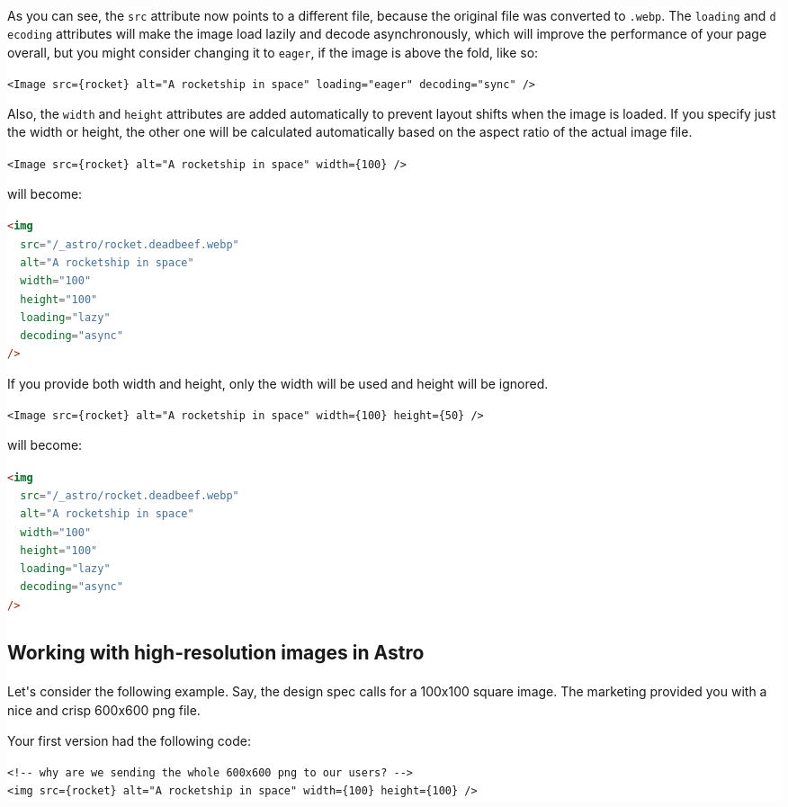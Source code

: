 As you can see, the `src` attribute now points to a different file, because the original file was converted to `.webp`. The `loading` and `decoding` attributes will make the image load lazily and decode asynchronously, which will improve the performance of your page overall, but you might consider changing it to `eager`, if the image is above the fold, like so:

```astro
<Image src={rocket} alt="A rocketship in space" loading="eager" decoding="sync" />
```

Also, the `width` and `height` attributes are added automatically to prevent layout shifts when the image is loaded. If you specify just the width or height, the other one will be calculated automatically based on the aspect ratio of the actual image file.

```astro
<Image src={rocket} alt="A rocketship in space" width={100} />
```

will become:

```html
<img
  src="/_astro/rocket.deadbeef.webp"
  alt="A rocketship in space"
  width="100"
  height="100"
  loading="lazy"
  decoding="async"
/>
```

If you provide both width and height, only the width will be used and height will be ignored.

```astro
<Image src={rocket} alt="A rocketship in space" width={100} height={50} />
```

will become:

```html
<img
  src="/_astro/rocket.deadbeef.webp"
  alt="A rocketship in space"
  width="100"
  height="100"
  loading="lazy"
  decoding="async"
/>
```

## Working with high-resolution images in Astro

Let's consider the following example. Say, the design spec calls for a 100x100 square image. The marketing provided you with a nice and crisp 600x600 png file.

Your first version had the following code:

```astro
<!-- why are we sending the whole 600x600 png to our users? -->
<img src={rocket} alt="A rocketship in space" width={100} height={100} />
```
